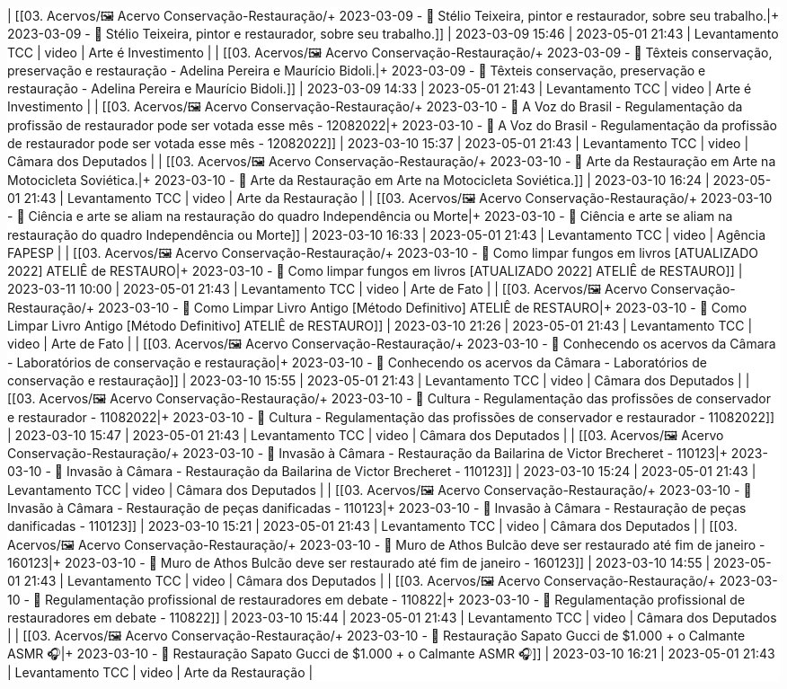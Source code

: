 | [[03. Acervos/🖼️ Acervo Conservação-Restauração/+ 2023-03-09   -  🎥️ Stélio Teixeira, pintor e restaurador, sobre seu trabalho.\|+ 2023-03-09   -  🎥️ Stélio Teixeira, pintor e restaurador, sobre seu trabalho.]]                                                                                     | 2023-03-09 15:46 | 2023-05-01 21:43 | Levantamento TCC | video | Arte é Investimento                       |
| [[03. Acervos/🖼️ Acervo Conservação-Restauração/+ 2023-03-09   -  🎥️ Têxteis conservação, preservação e restauração - Adelina Pereira e Maurício Bidoli.\|+ 2023-03-09   -  🎥️ Têxteis conservação, preservação e restauração - Adelina Pereira e Maurício Bidoli.]]                                   | 2023-03-09 14:33 | 2023-05-01 21:43 | Levantamento TCC | video | Arte é Investimento                       |
| [[03. Acervos/🖼️ Acervo Conservação-Restauração/+ 2023-03-10   -  🎥️ A Voz do Brasil - Regulamentação da profissão de restaurador pode ser votada esse mês - 12082022\|+ 2023-03-10   -  🎥️ A Voz do Brasil - Regulamentação da profissão de restaurador pode ser votada esse mês - 12082022]]         | 2023-03-10 15:37 | 2023-05-01 21:43 | Levantamento TCC | video | Câmara dos Deputados                      |
| [[03. Acervos/🖼️ Acervo Conservação-Restauração/+ 2023-03-10   -  🎥️ Arte da Restauração em Arte na Motocicleta Soviética.\|+ 2023-03-10   -  🎥️ Arte da Restauração em Arte na Motocicleta Soviética.]]                                                                                               | 2023-03-10 16:24 | 2023-05-01 21:43 | Levantamento TCC | video | Arte da Restauração                       |
| [[03. Acervos/🖼️ Acervo Conservação-Restauração/+ 2023-03-10   -  🎥️ Ciência e arte se aliam na restauração do quadro Independência ou Morte\|+ 2023-03-10   -  🎥️ Ciência e arte se aliam na restauração do quadro Independência ou Morte]]                                                           | 2023-03-10 16:33 | 2023-05-01 21:43 | Levantamento TCC | video | Agência FAPESP                            |
| [[03. Acervos/🖼️ Acervo Conservação-Restauração/+ 2023-03-10   -  🎥️ Como limpar fungos em livros [ATUALIZADO 2022]  ATELIÊ de RESTAURO\|+ 2023-03-10   -  🎥️ Como limpar fungos em livros [ATUALIZADO 2022]  ATELIÊ de RESTAURO]]                                                                     | 2023-03-11 10:00 | 2023-05-01 21:43 | Levantamento TCC | video | Arte de Fato                              |
| [[03. Acervos/🖼️ Acervo Conservação-Restauração/+ 2023-03-10   -  🎥️ Como Limpar Livro Antigo [Método Definitivo]  ATELIÊ de RESTAURO\|+ 2023-03-10   -  🎥️ Como Limpar Livro Antigo [Método Definitivo]  ATELIÊ de RESTAURO]]                                                                         | 2023-03-10 21:26 | 2023-05-01 21:43 | Levantamento TCC | video | Arte de Fato                              |
| [[03. Acervos/🖼️ Acervo Conservação-Restauração/+ 2023-03-10   -  🎥️ Conhecendo os acervos da Câmara - Laboratórios de conservação e restauração\|+ 2023-03-10   -  🎥️ Conhecendo os acervos da Câmara - Laboratórios de conservação e restauração]]                                                   | 2023-03-10 15:55 | 2023-05-01 21:43 | Levantamento TCC | video | Câmara dos Deputados                      |
| [[03. Acervos/🖼️ Acervo Conservação-Restauração/+ 2023-03-10   -  🎥️ Cultura - Regulamentação das profissões de conservador e restaurador - 11082022\|+ 2023-03-10   -  🎥️ Cultura - Regulamentação das profissões de conservador e restaurador - 11082022]]                                           | 2023-03-10 15:47 | 2023-05-01 21:43 | Levantamento TCC | video | Câmara dos Deputados                      |
| [[03. Acervos/🖼️ Acervo Conservação-Restauração/+ 2023-03-10   -  🎥️ Invasão à Câmara - Restauração da Bailarina de Victor Brecheret - 110123\|+ 2023-03-10   -  🎥️ Invasão à Câmara - Restauração da Bailarina de Victor Brecheret - 110123]]                                                         | 2023-03-10 15:24 | 2023-05-01 21:43 | Levantamento TCC | video | Câmara dos Deputados                      |
| [[03. Acervos/🖼️ Acervo Conservação-Restauração/+ 2023-03-10   -  🎥️ Invasão à Câmara - Restauração de peças danificadas - 110123\|+ 2023-03-10   -  🎥️ Invasão à Câmara - Restauração de peças danificadas - 110123]]                                                                                 | 2023-03-10 15:21 | 2023-05-01 21:43 | Levantamento TCC | video | Câmara dos Deputados                      |
| [[03. Acervos/🖼️ Acervo Conservação-Restauração/+ 2023-03-10   -  🎥️ Muro de Athos Bulcão deve ser restaurado até fim de janeiro - 160123\|+ 2023-03-10   -  🎥️ Muro de Athos Bulcão deve ser restaurado até fim de janeiro - 160123]]                                                                 | 2023-03-10 14:55 | 2023-05-01 21:43 | Levantamento TCC | video | Câmara dos Deputados                      |
| [[03. Acervos/🖼️ Acervo Conservação-Restauração/+ 2023-03-10   -  🎥️ Regulamentação profissional de restauradores em debate - 110822\|+ 2023-03-10   -  🎥️ Regulamentação profissional de restauradores em debate - 110822]]                                                                           | 2023-03-10 15:44 | 2023-05-01 21:43 | Levantamento TCC | video | Câmara dos Deputados                      |
| [[03. Acervos/🖼️ Acervo Conservação-Restauração/+ 2023-03-10   -  🎥️ Restauração Sapato Gucci de $1.000 + o Calmante ASMR 🎧\|+ 2023-03-10   -  🎥️ Restauração Sapato Gucci de $1.000 + o Calmante ASMR 🎧]]                                                                                           | 2023-03-10 16:21 | 2023-05-01 21:43 | Levantamento TCC | video | Arte da Restauração                       |